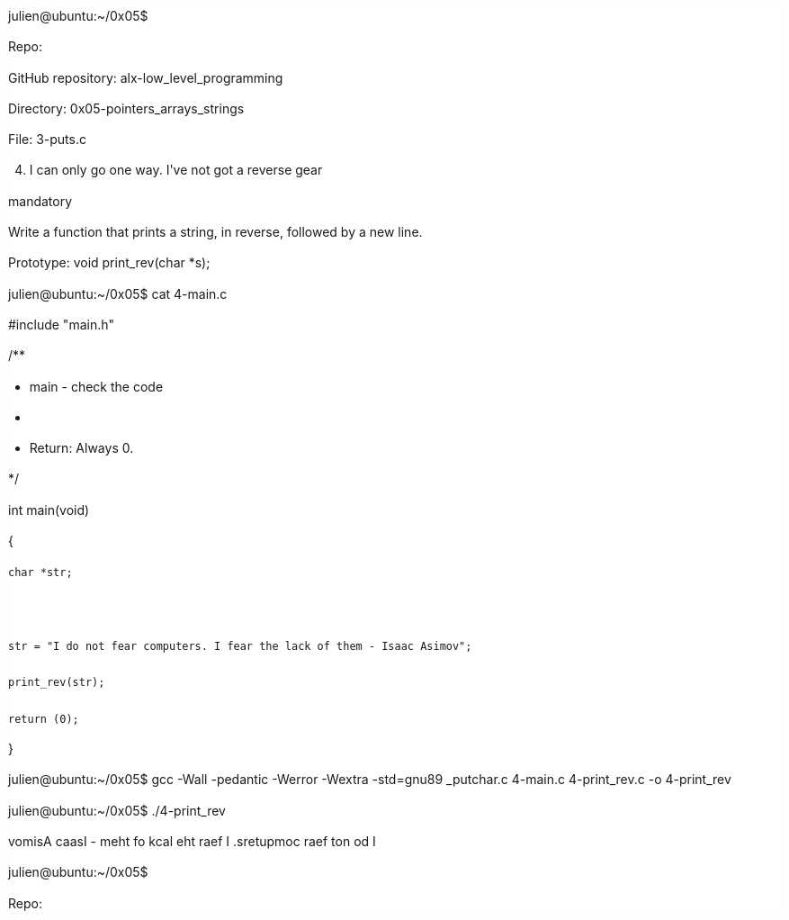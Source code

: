 julien@ubuntu:~/0x05$ 



Repo:



GitHub repository: alx-low_level_programming

Directory: 0x05-pointers_arrays_strings

File: 3-puts.c

  

4. I can only go one way. I've not got a reverse gear

mandatory

Write a function that prints a string, in reverse, followed by a new line.



Prototype: void print_rev(char *s);

julien@ubuntu:~/0x05$ cat 4-main.c

#include "main.h"



/**

 * main - check the code

 *

 * Return: Always 0.

 */

int main(void)

{

    char *str;



    str = "I do not fear computers. I fear the lack of them - Isaac Asimov";

    print_rev(str);

    return (0);

}

julien@ubuntu:~/0x05$ gcc -Wall -pedantic -Werror -Wextra -std=gnu89 _putchar.c 4-main.c 4-print_rev.c -o 4-print_rev

julien@ubuntu:~/0x05$ ./4-print_rev 

vomisA caasI - meht fo kcal eht raef I .sretupmoc raef ton od I

julien@ubuntu:~/0x05$ 

Repo:
